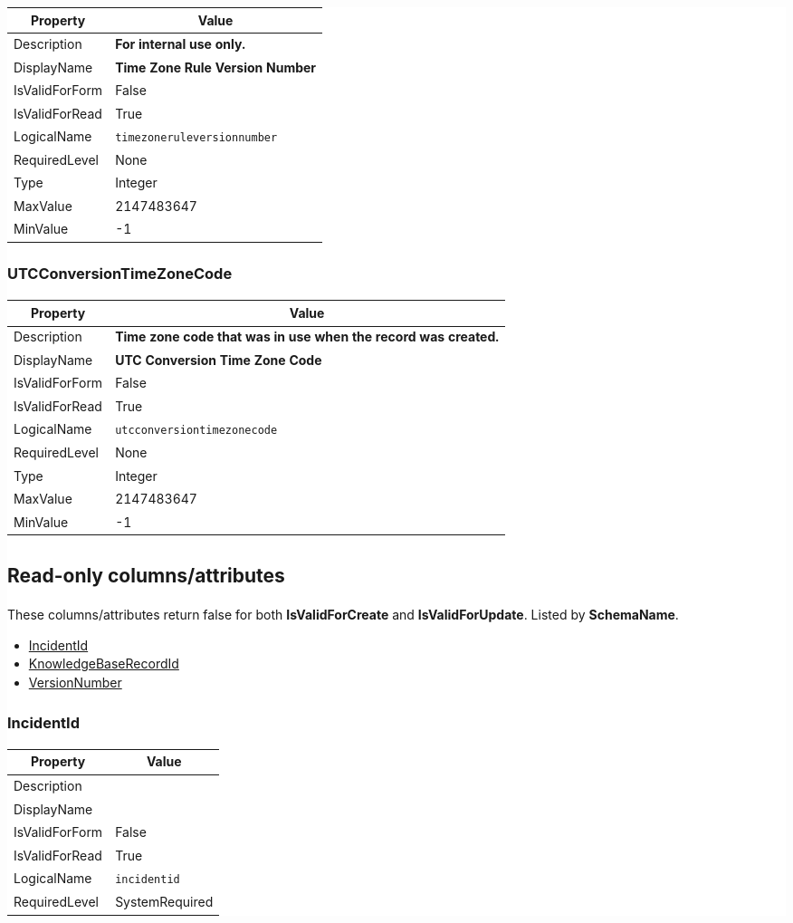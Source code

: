 |Property|Value|
|---|---|
|Description|**For internal use only.**|
|DisplayName|**Time Zone Rule Version Number**|
|IsValidForForm|False|
|IsValidForRead|True|
|LogicalName|`timezoneruleversionnumber`|
|RequiredLevel|None|
|Type|Integer|
|MaxValue|2147483647|
|MinValue|-1|

### <a name="BKMK_UTCConversionTimeZoneCode"></a> UTCConversionTimeZoneCode

|Property|Value|
|---|---|
|Description|**Time zone code that was in use when the record was created.**|
|DisplayName|**UTC Conversion Time Zone Code**|
|IsValidForForm|False|
|IsValidForRead|True|
|LogicalName|`utcconversiontimezonecode`|
|RequiredLevel|None|
|Type|Integer|
|MaxValue|2147483647|
|MinValue|-1|


## Read-only columns/attributes

These columns/attributes return false for both **IsValidForCreate** and **IsValidForUpdate**. Listed by **SchemaName**.

- [IncidentId](#BKMK_IncidentId)
- [KnowledgeBaseRecordId](#BKMK_KnowledgeBaseRecordId)
- [VersionNumber](#BKMK_VersionNumber)

### <a name="BKMK_IncidentId"></a> IncidentId

|Property|Value|
|---|---|
|Description||
|DisplayName||
|IsValidForForm|False|
|IsValidForRead|True|
|LogicalName|`incidentid`|
|RequiredLevel|SystemRequired|